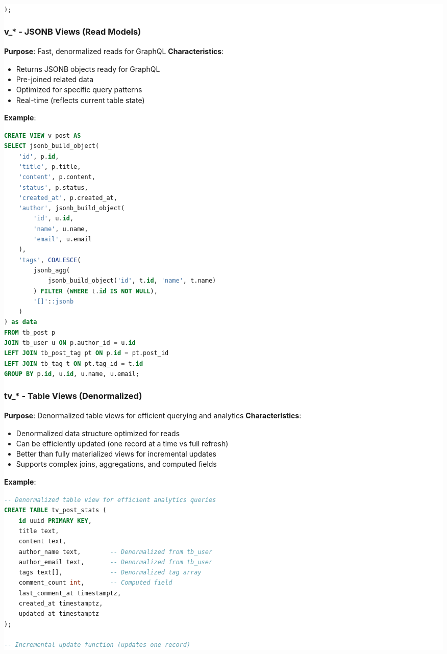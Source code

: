 ```sql
);
```

### v_* - JSONB Views (Read Models)
**Purpose**: Fast, denormalized reads for GraphQL
**Characteristics**:
- Returns JSONB objects ready for GraphQL
- Pre-joined related data
- Optimized for specific query patterns
- Real-time (reflects current table state)

**Example**:
```sql
CREATE VIEW v_post AS
SELECT jsonb_build_object(
    'id', p.id,
    'title', p.title,
    'content', p.content,
    'status', p.status,
    'created_at', p.created_at,
    'author', jsonb_build_object(
        'id', u.id,
        'name', u.name,
        'email', u.email
    ),
    'tags', COALESCE(
        jsonb_agg(
            jsonb_build_object('id', t.id, 'name', t.name)
        ) FILTER (WHERE t.id IS NOT NULL),
        '[]'::jsonb
    )
) as data
FROM tb_post p
JOIN tb_user u ON p.author_id = u.id
LEFT JOIN tb_post_tag pt ON p.id = pt.post_id
LEFT JOIN tb_tag t ON pt.tag_id = t.id
GROUP BY p.id, u.id, u.name, u.email;
```

### tv_* - Table Views (Denormalized)
**Purpose**: Denormalized table views for efficient querying and analytics
**Characteristics**:
- Denormalized data structure optimized for reads
- Can be efficiently updated (one record at a time vs full refresh)
- Better than fully materialized views for incremental updates
- Supports complex joins, aggregations, and computed fields

**Example**:
```sql
-- Denormalized table view for efficient analytics queries
CREATE TABLE tv_post_stats (
    id uuid PRIMARY KEY,
    title text,
    content text,
    author_name text,        -- Denormalized from tb_user
    author_email text,       -- Denormalized from tb_user
    tags text[],             -- Denormalized tag array
    comment_count int,       -- Computed field
    last_comment_at timestamptz,
    created_at timestamptz,
    updated_at timestamptz
);

-- Incremental update function (updates one record)
```